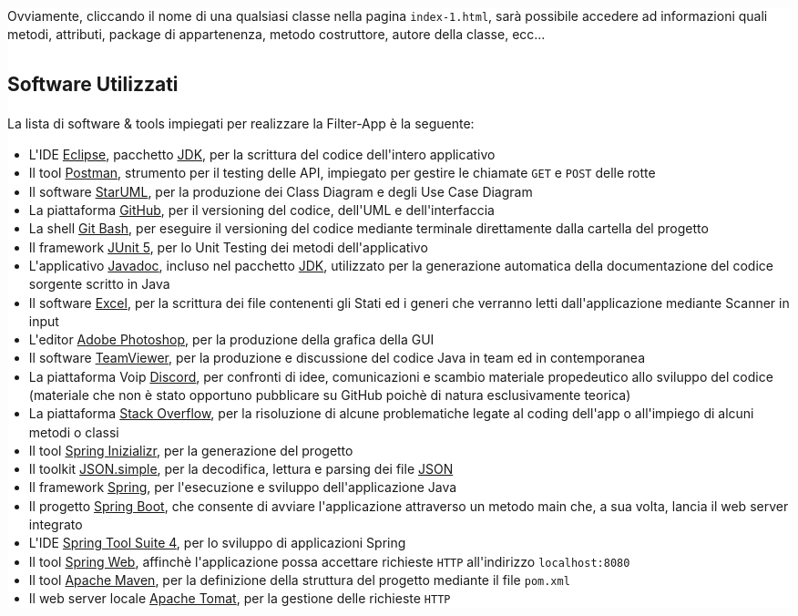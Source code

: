 Ovviamente, cliccando il nome di una qualsiasi classe nella pagina `index-1.html`, sarà possibile accedere ad informazioni quali metodi, attributi, package di appartenenza, metodo costruttore, autore della classe, ecc...

## Software Utilizzati
La lista di software & tools impiegati per realizzare la Filter-App è la seguente:
* L'IDE [Eclipse](https://www.eclipse.org/downloads/), pacchetto [JDK](https://www.eclipse.org/downloads/download.php?file=/technology/epp/downloads/release/2020-12/R/eclipse-java-2020-12-R-win32-x86_64.zip), per la scrittura del codice dell'intero applicativo
* Il tool [Postman](https://www.postman.com/downloads/), strumento per il testing delle API, impiegato per gestire le chiamate `GET` e `POST` delle rotte 
* Il software [StarUML](https://staruml.io/), per la produzione dei Class Diagram e degli Use Case Diagram
* La piattaforma [GitHub](https://github.com/), per il versioning del codice, dell'UML e dell'interfaccia 
* La shell [Git Bash](https://git-scm.com/downloads), per eseguire il versioning del codice mediante terminale direttamente dalla cartella del progetto
* Il framework [JUnit 5](https://junit.org/junit5/), per lo Unit Testing dei metodi dell'applicativo
* L'applicativo [Javadoc](https://docs.oracle.com/javase/8/docs/technotes/tools/windows/javadoc.html), incluso nel pacchetto [JDK](https://www.eclipse.org/downloads/download.php?file=/technology/epp/downloads/release/2020-12/R/eclipse-java-2020-12-R-win32-x86_64.zip), utilizzato per la generazione automatica della documentazione del codice sorgente scritto in Java
* Il software [Excel](https://chrome.google.com/webstore/detail/excel-online/iljnkagajgfdmfnnidjijobijlfjfgnb?hl=it), per la scrittura dei file contenenti gli Stati ed i generi  che verranno letti dall'applicazione mediante Scanner in input
* L'editor [Adobe Photoshop](https://www.adobe.com/it/products/photoshop.html?mv=search&sdid=F89JZPN9&ef_id=CjwKCAiAmrOBBhA0EiwArn3mfP_7kq1glefG8WG81535fX8ZbsEgZssDK_qhCZf7tlCIY75OqgbsthoCLx0QAvD_BwE:G:s&s_kwcid=AL!3085!3!394417421007!e!!g!!photoshop%20download!1457478710!56999190912&gclid=CjwKCAiAmrOBBhA0EiwArn3mfP_7kq1glefG8WG81535fX8ZbsEgZssDK_qhCZf7tlCIY75OqgbsthoCLx0QAvD_BwE), per la produzione della grafica della GUI
* Il software [TeamViewer](https://www.teamviewer.com/it/?utm_source=google&utm_medium=cpc&utm_campaign=it|b|pr|20|jun|broad-brand-only-sn|free|t0|0&utm_content=broad_brand_only&utm_term=%2Bteamviewer&gclid=CjwKCAiAmrOBBhA0EiwArn3mfAkI6nkkj6gMzEJ_uzxCNLuNy9bJ_nA59-ERNvfdHMCxNi5W5pNjphoCUigQAvD_BwE), per la produzione e discussione del codice Java in team ed in contemporanea
* La piattaforma Voip [Discord](https://discord.com/download), per confronti di idee, comunicazioni e scambio materiale propedeutico allo sviluppo del codice (materiale che non è stato opportuno pubblicare su GitHub poichè di natura esclusivamente teorica)
* La piattaforma [Stack Overflow](https://stackoverflow.com/), per la risoluzione di alcune problematiche legate al coding dell'app o all'impiego di alcuni metodi o classi
* Il tool [Spring Inizializr](https://start.spring.io/), per la generazione del progetto 
* Il toolkit [JSON.simple](https://www.tutorialspoint.com/json_simple/json_simple_quick_guide.htm), per la decodifica, lettura e parsing dei file [JSON](https://www.json.org/json-it.html)
* Il framework [Spring](https://spring.io/), per l'esecuzione e sviluppo dell'applicazione Java
* Il progetto [Spring Boot](https://spring.io/projects/spring-boot), che consente di avviare l'applicazione attraverso un metodo main che, a sua volta, lancia il web server integrato
* L'IDE [Spring Tool Suite 4](https://spring.io/tools), per lo sviluppo di applicazioni Spring
* Il tool [Spring Web](https://spring.io/guides/gs/serving-web-content/), affinchè l'applicazione possa accettare richieste `HTTP` all'indirizzo `localhost:8080`
* Il tool [Apache Maven](https://maven.apache.org/), per la definizione della struttura del progetto mediante il file `pom.xml` 
* Il web server locale [Apache Tomat](https://spring.io/blog/2014/03/07/deploying-spring-boot-applications), per la gestione delle richieste `HTTP`
